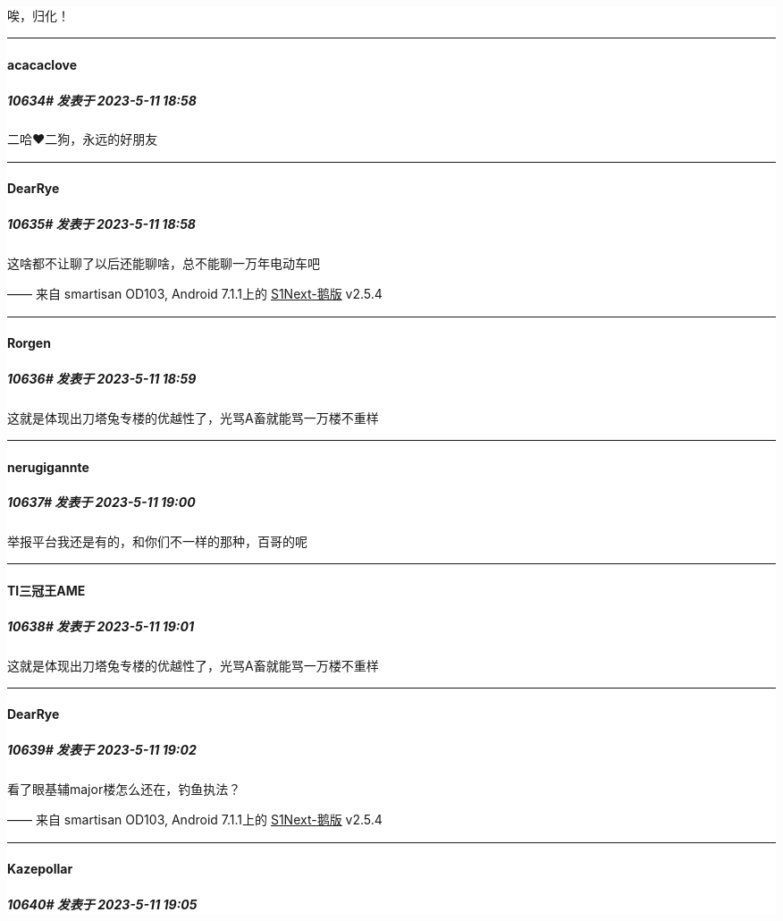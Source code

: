 唉，归化！

*****

####  acacaclove  
##### 10634#       发表于 2023-5-11 18:58

二哈❤️二狗，永远的好朋友

*****

####  DearRye  
##### 10635#       发表于 2023-5-11 18:58

这啥都不让聊了以后还能聊啥，总不能聊一万年电动车吧

—— 来自 smartisan OD103, Android 7.1.1上的 [S1Next-鹅版](https://github.com/ykrank/S1-Next/releases) v2.5.4

*****

####  Rorgen  
##### 10636#       发表于 2023-5-11 18:59

这就是体现出刀塔兔专楼的优越性了，光骂A畜就能骂一万楼不重样

*****

####  nerugigannte  
##### 10637#       发表于 2023-5-11 19:00

举报平台我还是有的，和你们不一样的那种，百哥的呢

*****

####  TI三冠王AME  
##### 10638#       发表于 2023-5-11 19:01

这就是体现出刀塔兔专楼的优越性了，光骂A畜就能骂一万楼不重样

*****

####  DearRye  
##### 10639#       发表于 2023-5-11 19:02

看了眼基辅major楼怎么还在，钓鱼执法？

—— 来自 smartisan OD103, Android 7.1.1上的 [S1Next-鹅版](https://github.com/ykrank/S1-Next/releases) v2.5.4


*****

####  Kazepollar  
##### 10640#       发表于 2023-5-11 19:05
